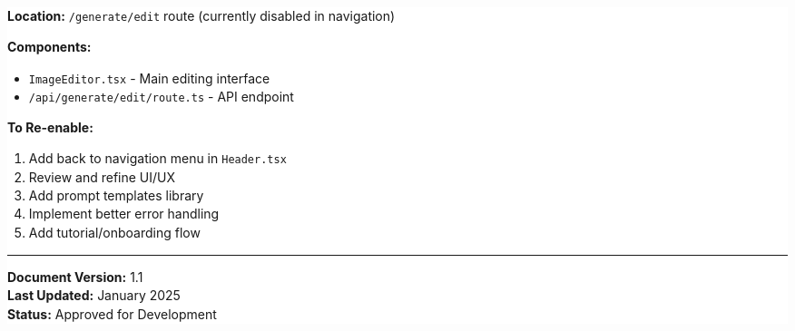 **Location:** `/generate/edit` route (currently disabled in navigation)

**Components:**
- `ImageEditor.tsx` - Main editing interface
- `/api/generate/edit/route.ts` - API endpoint

**To Re-enable:**
1. Add back to navigation menu in `Header.tsx`
2. Review and refine UI/UX
3. Add prompt templates library
4. Implement better error handling
5. Add tutorial/onboarding flow

---

**Document Version:** 1.1  
**Last Updated:** January 2025  
**Status:** Approved for Development
